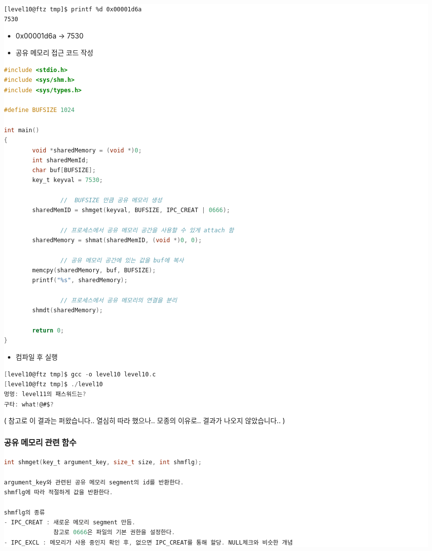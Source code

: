 ```bash
[level10@ftz tmp]$ printf %d 0x00001d6a      
7530
```

- 0x00001d6a  → 7530

- 공유 메모리 접근 코드 작성

```c
#include <stdio.h>
#include <sys/shm.h>
#include <sys/types.h>

#define BUFSIZE 1024

int main() 
{
        void *sharedMemory = (void *)0;
        int sharedMemId;
        char buf[BUFSIZE];
        key_t keyval = 7530;

				//  BUFSIZE 만큼 공유 메모리 생성
        sharedMemID = shmget(keyval, BUFSIZE, IPC_CREAT | 0666);

				// 프로세스에서 공유 메모리 공간을 사용할 수 있게 attach 함
        sharedMemory = shmat(sharedMemID, (void *)0, 0);

				// 공유 메모리 공간에 있는 값을 buf에 복사
        memcpy(sharedMemory, buf, BUFSIZE);
        printf("%s", sharedMemory);

				// 프로세스에서 공유 메모리의 연결을 분리
        shmdt(sharedMemory);

        return 0;
}
```

- 컴파일 후 실행

```c
[level10@ftz tmp]$ gcc -o level10 level10.c
[level10@ftz tmp]$ ./level10
멍멍: level11의 패스워드는?
구타: what!@#$?
```

( 참고로 이 결과는 퍼왔습니다.. 열심히 따라 했으나.. 모종의 이유로.. 결과가 나오지 않았습니다.. )

### 공유 메모리 관련 함수

```c
int shmget(key_t argument_key, size_t size, int shmflg);

argument_key와 관련된 공유 메모리 segment의 id를 반환한다.
shmflg에 따라 적절하게 값을 반환한다.

shmflg의 종류
- IPC_CREAT : 새로운 메모리 segment 만듬. 
              참고로 0666은 파일의 기본 권한을 설정한다.
- IPC_EXCL : 메모리가 사용 중인지 확인 후, 없으면 IPC_CREAT를 통해 할당. NULL체크와 비슷한 개념
```
